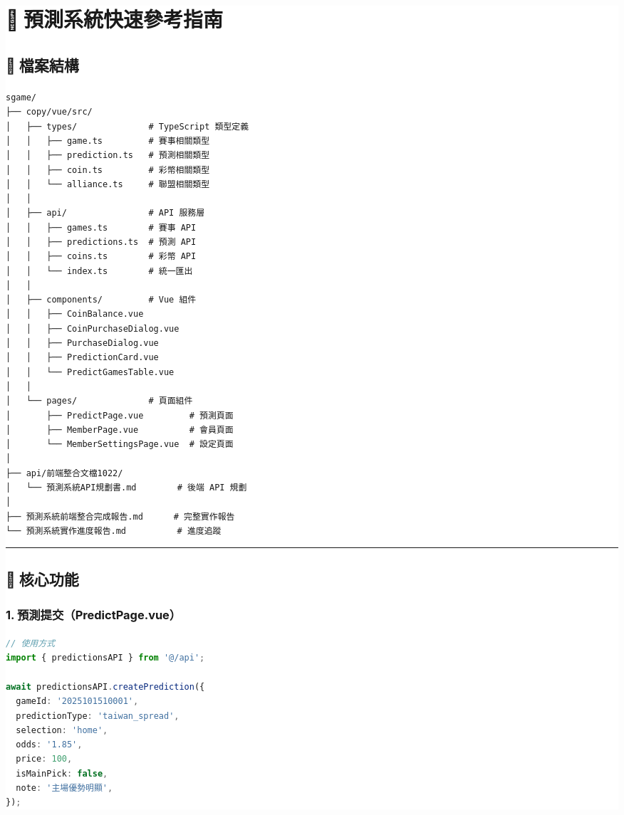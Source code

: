 # 🚀 預測系統快速參考指南

## 📁 檔案結構

```
sgame/
├── copy/vue/src/
│   ├── types/              # TypeScript 類型定義
│   │   ├── game.ts         # 賽事相關類型
│   │   ├── prediction.ts   # 預測相關類型
│   │   ├── coin.ts         # 彩幣相關類型
│   │   └── alliance.ts     # 聯盟相關類型
│   │
│   ├── api/                # API 服務層
│   │   ├── games.ts        # 賽事 API
│   │   ├── predictions.ts  # 預測 API
│   │   ├── coins.ts        # 彩幣 API
│   │   └── index.ts        # 統一匯出
│   │
│   ├── components/         # Vue 組件
│   │   ├── CoinBalance.vue
│   │   ├── CoinPurchaseDialog.vue
│   │   ├── PurchaseDialog.vue
│   │   ├── PredictionCard.vue
│   │   └── PredictGamesTable.vue
│   │
│   └── pages/              # 頁面組件
│       ├── PredictPage.vue         # 預測頁面
│       ├── MemberPage.vue          # 會員頁面
│       └── MemberSettingsPage.vue  # 設定頁面
│
├── api/前端整合文檔1022/
│   └── 預測系統API規劃書.md        # 後端 API 規劃
│
├── 預測系統前端整合完成報告.md      # 完整實作報告
└── 預測系統實作進度報告.md          # 進度追蹤
```

---

## 🔑 核心功能

### 1. 預測提交（PredictPage.vue）
```typescript
// 使用方式
import { predictionsAPI } from '@/api';

await predictionsAPI.createPrediction({
  gameId: '2025101510001',
  predictionType: 'taiwan_spread',
  selection: 'home',
  odds: '1.85',
  price: 100,
  isMainPick: false,
  note: '主場優勢明顯',
});
```
